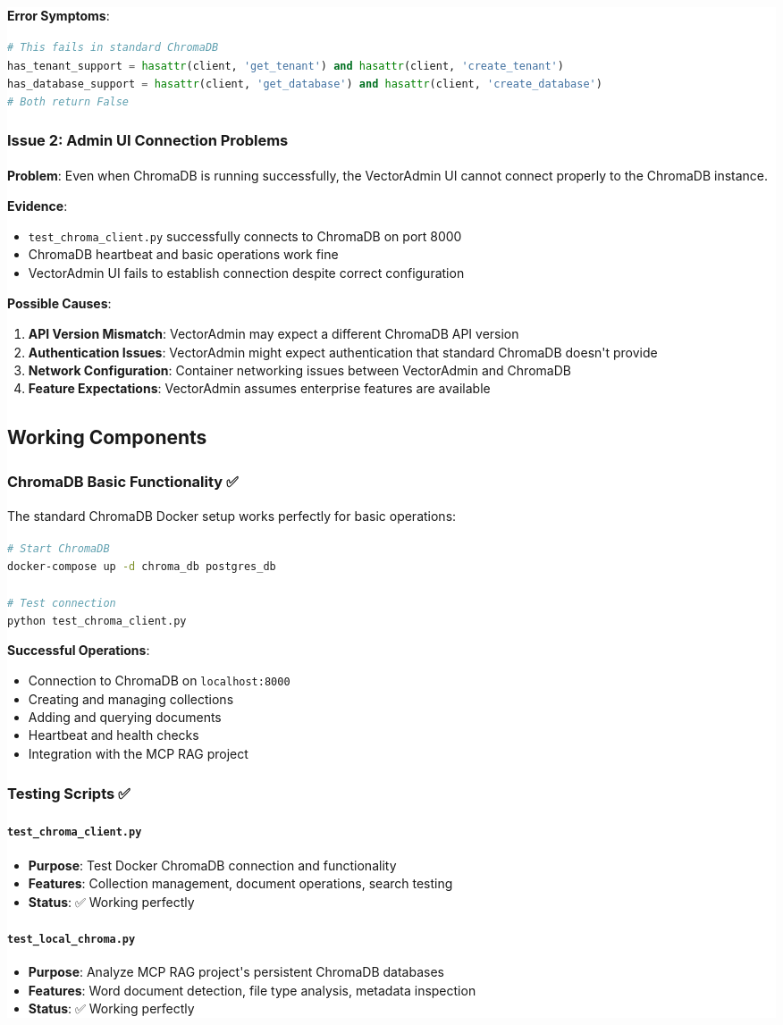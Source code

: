 **Error Symptoms**:
```python
# This fails in standard ChromaDB
has_tenant_support = hasattr(client, 'get_tenant') and hasattr(client, 'create_tenant')
has_database_support = hasattr(client, 'get_database') and hasattr(client, 'create_database')
# Both return False
```

### Issue 2: Admin UI Connection Problems

**Problem**: Even when ChromaDB is running successfully, the VectorAdmin UI cannot connect properly to the ChromaDB instance.

**Evidence**:
- `test_chroma_client.py` successfully connects to ChromaDB on port 8000
- ChromaDB heartbeat and basic operations work fine
- VectorAdmin UI fails to establish connection despite correct configuration

**Possible Causes**:
1. **API Version Mismatch**: VectorAdmin may expect a different ChromaDB API version
2. **Authentication Issues**: VectorAdmin might expect authentication that standard ChromaDB doesn't provide
3. **Network Configuration**: Container networking issues between VectorAdmin and ChromaDB
4. **Feature Expectations**: VectorAdmin assumes enterprise features are available

## Working Components

### ChromaDB Basic Functionality ✅

The standard ChromaDB Docker setup works perfectly for basic operations:

```bash
# Start ChromaDB
docker-compose up -d chroma_db postgres_db

# Test connection
python test_chroma_client.py
```

**Successful Operations**:
- Connection to ChromaDB on `localhost:8000`
- Creating and managing collections
- Adding and querying documents
- Heartbeat and health checks
- Integration with the MCP RAG project

### Testing Scripts ✅

#### `test_chroma_client.py`
- **Purpose**: Test Docker ChromaDB connection and functionality
- **Features**: Collection management, document operations, search testing
- **Status**: ✅ Working perfectly

#### `test_local_chroma.py`  
- **Purpose**: Analyze MCP RAG project's persistent ChromaDB databases
- **Features**: Word document detection, file type analysis, metadata inspection
- **Status**: ✅ Working perfectly
